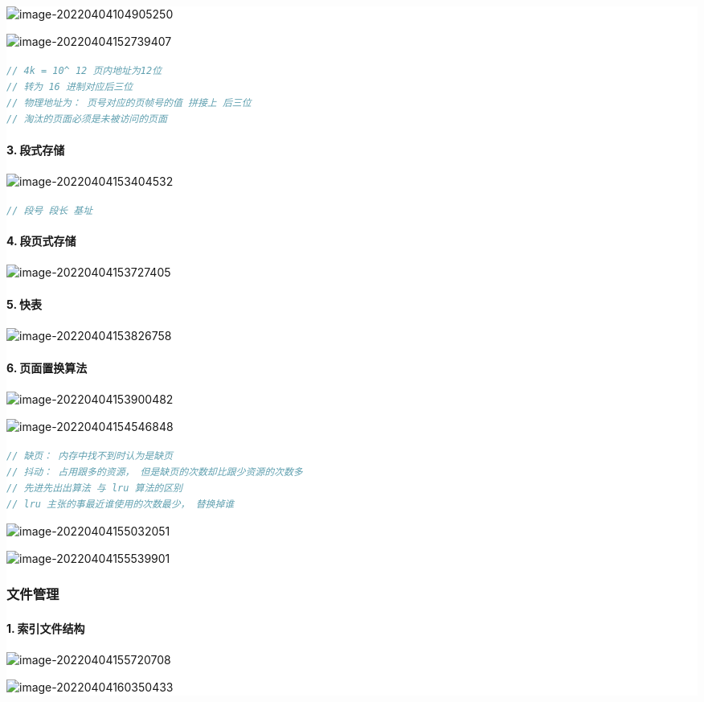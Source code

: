 ![image-20220404104905250](https://raw.githubusercontent.com/ximingx/Figurebed/master/img/202204041049301.png)

![image-20220404152739407](https://raw.githubusercontent.com/ximingx/Figurebed/master/img/202204041527468.png)

```js
// 4k = 10^ 12 页内地址为12位 
// 转为 16 进制对应后三位
// 物理地址为： 页号对应的页帧号的值 拼接上 后三位 
// 淘汰的页面必须是未被访问的页面
```

#### 3. 段式存储

![image-20220404153404532](https://raw.githubusercontent.com/ximingx/Figurebed/master/img/202204041534635.png)

```js
// 段号 段长 基址
```

#### 4. 段页式存储

![image-20220404153727405](https://raw.githubusercontent.com/ximingx/Figurebed/master/img/202204041537458.png)

#### 5. 快表

![image-20220404153826758](https://raw.githubusercontent.com/ximingx/Figurebed/master/img/202204041538810.png)

#### 6. 页面置换算法

![image-20220404153900482](https://raw.githubusercontent.com/ximingx/Figurebed/master/img/202204041539535.png)

![image-20220404154546848](https://raw.githubusercontent.com/ximingx/Figurebed/master/img/202204041545906.png)

```js
// 缺页： 内存中找不到时认为是缺页
// 抖动： 占用跟多的资源， 但是缺页的次数却比跟少资源的次数多
// 先进先出出算法 与 lru 算法的区别
// lru 主张的事最近谁使用的次数最少， 替换掉谁
```

![image-20220404155032051](https://raw.githubusercontent.com/ximingx/Figurebed/master/img/202204041550114.png)

![image-20220404155539901](https://raw.githubusercontent.com/ximingx/Figurebed/master/img/202204041555962.png)

### 文件管理

#### 1. 索引文件结构

![image-20220404155720708](https://raw.githubusercontent.com/ximingx/Figurebed/master/img/202204041557784.png)

![image-20220404160350433](https://raw.githubusercontent.com/ximingx/Figurebed/master/img/202204041603503.png)
